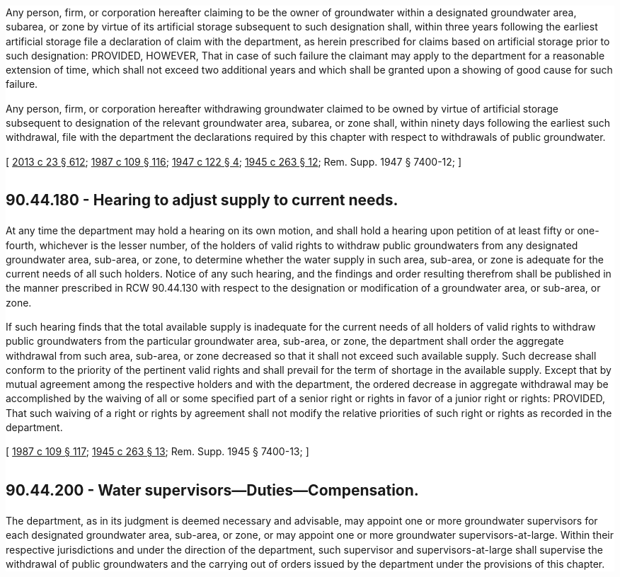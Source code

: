 Any person, firm, or corporation hereafter claiming to be the owner of groundwater within a designated groundwater area, subarea, or zone by virtue of its artificial storage subsequent to such designation shall, within three years following the earliest artificial storage file a declaration of claim with the department, as herein prescribed for claims based on artificial storage prior to such designation: PROVIDED, HOWEVER, That in case of such failure the claimant may apply to the department for a reasonable extension of time, which shall not exceed two additional years and which shall be granted upon a showing of good cause for such failure.

Any person, firm, or corporation hereafter withdrawing groundwater claimed to be owned by virtue of artificial storage subsequent to designation of the relevant groundwater area, subarea, or zone shall, within ninety days following the earliest such withdrawal, file with the department the declarations required by this chapter with respect to withdrawals of public groundwater.

\[ [2013 c 23 § 612](http://lawfilesext.leg.wa.gov/biennium/2013-14/Pdf/Bills/Session%20Laws/Senate/5077-S.SL.pdf?cite=2013%20c%2023%20§%20612); [1987 c 109 § 116](http://leg.wa.gov/CodeReviser/documents/sessionlaw/1987c109.pdf?cite=1987%20c%20109%20§%20116); [1947 c 122 § 4](http://leg.wa.gov/CodeReviser/documents/sessionlaw/1947c122.pdf?cite=1947%20c%20122%20§%204); [1945 c 263 § 12](http://leg.wa.gov/CodeReviser/documents/sessionlaw/1945c263.pdf?cite=1945%20c%20263%20§%2012); Rem. Supp. 1947 § 7400-12; \]

## 90.44.180 - Hearing to adjust supply to current needs.
At any time the department may hold a hearing on its own motion, and shall hold a hearing upon petition of at least fifty or one-fourth, whichever is the lesser number, of the holders of valid rights to withdraw public groundwaters from any designated groundwater area, sub-area, or zone, to determine whether the water supply in such area, sub-area, or zone is adequate for the current needs of all such holders. Notice of any such hearing, and the findings and order resulting therefrom shall be published in the manner prescribed in RCW 90.44.130 with respect to the designation or modification of a groundwater area, or sub-area, or zone.

If such hearing finds that the total available supply is inadequate for the current needs of all holders of valid rights to withdraw public groundwaters from the particular groundwater area, sub-area, or zone, the department shall order the aggregate withdrawal from such area, sub-area, or zone decreased so that it shall not exceed such available supply. Such decrease shall conform to the priority of the pertinent valid rights and shall prevail for the term of shortage in the available supply. Except that by mutual agreement among the respective holders and with the department, the ordered decrease in aggregate withdrawal may be accomplished by the waiving of all or some specified part of a senior right or rights in favor of a junior right or rights: PROVIDED, That such waiving of a right or rights by agreement shall not modify the relative priorities of such right or rights as recorded in the department.

\[ [1987 c 109 § 117](http://leg.wa.gov/CodeReviser/documents/sessionlaw/1987c109.pdf?cite=1987%20c%20109%20§%20117); [1945 c 263 § 13](http://leg.wa.gov/CodeReviser/documents/sessionlaw/1945c263.pdf?cite=1945%20c%20263%20§%2013); Rem. Supp. 1945 § 7400-13; \]

## 90.44.200 - Water supervisors—Duties—Compensation.
The department, as in its judgment is deemed necessary and advisable, may appoint one or more groundwater supervisors for each designated groundwater area, sub-area, or zone, or may appoint one or more groundwater supervisors-at-large. Within their respective jurisdictions and under the direction of the department, such supervisor and supervisors-at-large shall supervise the withdrawal of public groundwaters and the carrying out of orders issued by the department under the provisions of this chapter.

